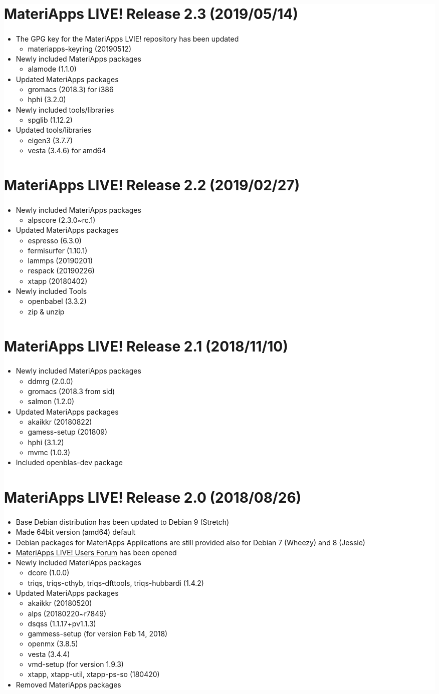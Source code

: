 MateriApps LIVE! Release 2.3 (2019/05/14)
==========================================

  - The GPG key for the MateriApps LVIE! repository has been updated
     * materiapps-keyring (20190512)
  - Newly included MateriApps packages
     * alamode (1.1.0)
  - Updated MateriApps packages
     * gromacs (2018.3) for i386
     * hphi (3.2.0)
  - Newly included tools/libraries
     * spglib (1.12.2)
  - Updated tools/libraries
     * eigen3 (3.7.7)
     * vesta (3.4.6) for amd64

MateriApps LIVE! Release 2.2 (2019/02/27)
==========================================

  - Newly included MateriApps packages
     * alpscore (2.3.0~rc.1)
  - Updated MateriApps packages
     * espresso (6.3.0)
     * fermisurfer (1.10.1)
     * lammps (20190201)
     * respack (20190226)
     * xtapp (20180402)
  - Newly included Tools
     * openbabel (3.3.2)
     * zip & unzip
     
MateriApps LIVE! Release 2.1 (2018/11/10)
==========================================

  - Newly included MateriApps packages
     * ddmrg (2.0.0)
     * gromacs (2018.3 from sid)
     * salmon (1.2.0)
  - Updated MateriApps packages
     * akaikkr (20180822)
     * gamess-setup (201809)
     * hphi (3.1.2)
     * mvmc (1.0.3)
  - Included openblas-dev package

MateriApps LIVE! Release 2.0 (2018/08/26)
==========================================

  - Base Debian distribution has been updated to Debian 9 (Stretch)
  - Made 64bit version (amd64) default
  - Debian packages for MateriApps Applications are still provided also for Debian 7 (Wheezy) and 8 (Jessie)
  - [MateriApps LIVE! Users Forum](https://github.com/cmsi/MateriAppsLive-forum/issues?q=is%3Aissue+sort%3Aupdated-desc) has been opened
  - Newly included MateriApps packages
     * dcore (1.0.0)
     * triqs, triqs-cthyb, triqs-dfttools, triqs-hubbardi (1.4.2)
  - Updated MateriApps packages
     * akaikkr (20180520)
     * alps (20180220~r7849)
     * dsqss (1.1.17+pv1.1.3)
     * gammess-setup (for version Feb 14, 2018)
     * openmx (3.8.5)
     * vesta (3.4.4)
     * vmd-setup (for version 1.9.3)
     * xtapp, xtapp-util, xtapp-ps-so (180420)
  - Removed MateriApps packages